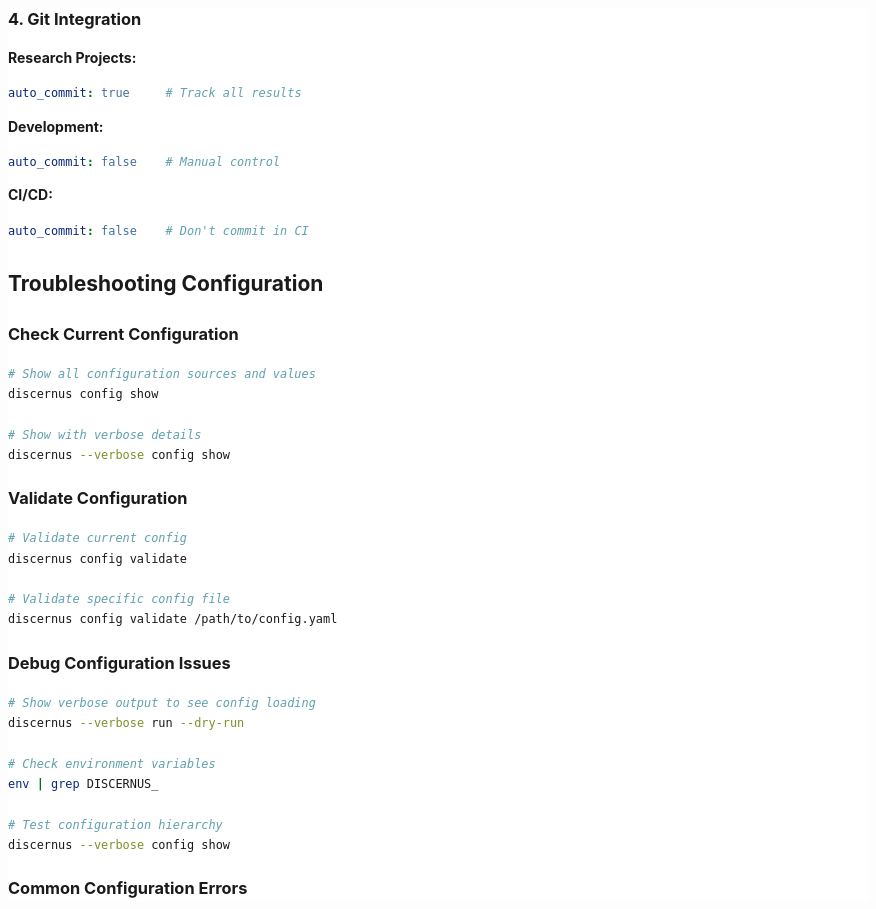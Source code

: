 ### 4. Git Integration

**Research Projects:**
```yaml
auto_commit: true     # Track all results
```

**Development:**
```yaml
auto_commit: false    # Manual control
```

**CI/CD:**
```yaml
auto_commit: false    # Don't commit in CI
```

## Troubleshooting Configuration

### Check Current Configuration

```bash
# Show all configuration sources and values
discernus config show

# Show with verbose details
discernus --verbose config show
```

### Validate Configuration

```bash
# Validate current config
discernus config validate

# Validate specific config file
discernus config validate /path/to/config.yaml
```

### Debug Configuration Issues

```bash
# Show verbose output to see config loading
discernus --verbose run --dry-run

# Check environment variables
env | grep DISCERNUS_

# Test configuration hierarchy
discernus --verbose config show
```

### Common Configuration Errors
